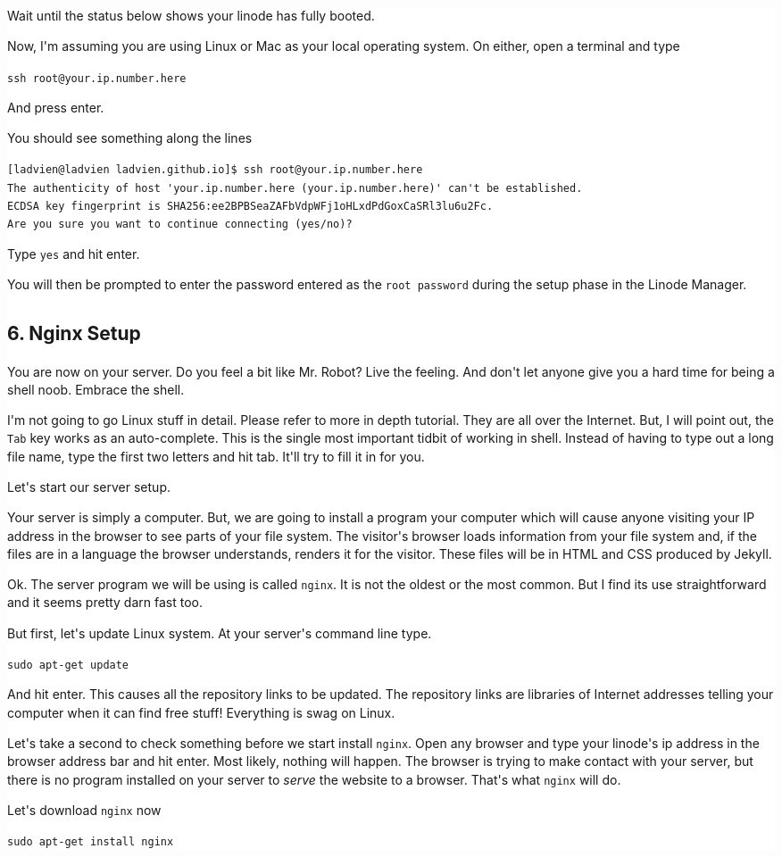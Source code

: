Wait until the status below shows your linode has fully booted.

Now, I'm assuming you are using Linux or Mac as your local operating system.  On either, open a terminal and type

```
ssh root@your.ip.number.here
```
And press enter.

You should see something along the lines
```
[ladvien@ladvien ladvien.github.io]$ ssh root@your.ip.number.here
The authenticity of host 'your.ip.number.here (your.ip.number.here)' can't be established.
ECDSA key fingerprint is SHA256:ee2BPBSeaZAFbVdpWFj1oHLxdPdGoxCaSRl3lu6u2Fc.
Are you sure you want to continue connecting (yes/no)?
```
Type `yes` and hit enter.

You will then be prompted to enter the password entered as the `root password` during the setup phase in the Linode Manager.

## 6. Nginx Setup
You are now on your server.  Do you feel a bit like Mr. Robot?  Live the feeling.  And don't let anyone give you a hard time for being a shell noob.  Embrace the shell.

I'm not going to go Linux stuff in detail.  Please refer to more in depth tutorial.  They are all over the Internet.  But, I will point out, the `Tab` key works as an auto-complete.  This is the single most important tidbit of working in shell.  Instead of having to type out a long file name, type the first two letters and hit tab.  It'll try to fill it in for you.

Let's start our server setup.

Your server is simply a computer.  But, we are going to install a program your computer which will cause anyone visiting your IP address in the browser to see parts of your file system.  The visitor's browser loads information from your file system and, if the files are in a language the browser understands, renders it for the visitor.  These files will be in HTML and CSS produced by Jekyll. 

Ok.  The server program we will be using is called `nginx`.  It is not the oldest or the most common. But I find its use straightforward and it seems pretty darn fast too.

But first, let's update Linux system. At your server's command line type.
```
sudo apt-get update
```
And hit enter.  This causes all the repository links to be updated.  The repository links are libraries of Internet addresses telling your computer when it can find free stuff! Everything is swag on Linux.

Let's take a second to check something before we start install `nginx`.  Open any browser and type your linode's ip address in the browser address bar and hit enter.  Most likely, nothing will happen.  The browser is trying to make contact with your server, but there is no program installed on your server to _serve_ the website to a browser.  That's what `nginx` will do.

Let's download `nginx` now
```
sudo apt-get install nginx
```
